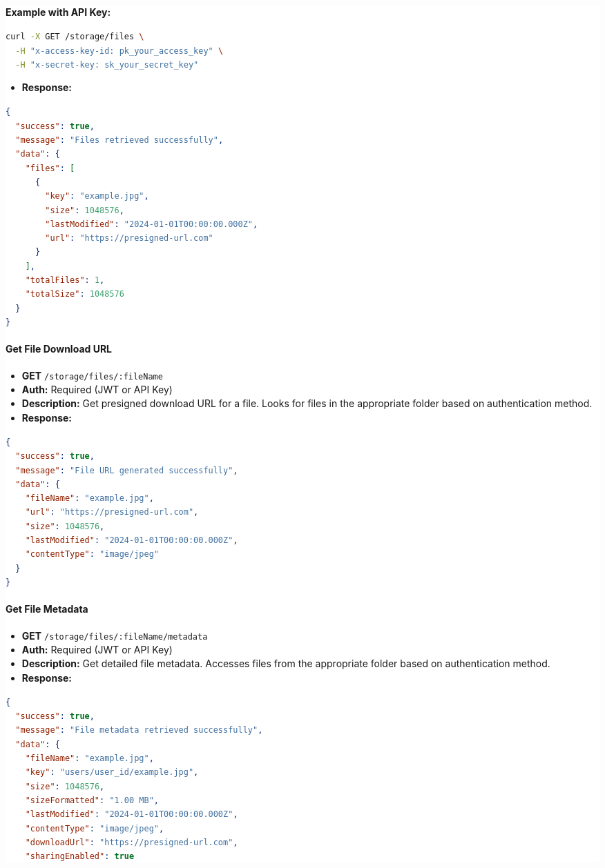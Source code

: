 **Example with API Key:**
```bash
curl -X GET /storage/files \
  -H "x-access-key-id: pk_your_access_key" \
  -H "x-secret-key: sk_your_secret_key"
```
- **Response:**
```json
{
  "success": true,
  "message": "Files retrieved successfully",
  "data": {
    "files": [
      {
        "key": "example.jpg",
        "size": 1048576,
        "lastModified": "2024-01-01T00:00:00.000Z",
        "url": "https://presigned-url.com"
      }
    ],
    "totalFiles": 1,
    "totalSize": 1048576
  }
}
```

#### Get File Download URL
- **GET** `/storage/files/:fileName`
- **Auth:** Required (JWT or API Key)
- **Description:** Get presigned download URL for a file. Looks for files in the appropriate folder based on authentication method.
- **Response:**
```json
{
  "success": true,
  "message": "File URL generated successfully",
  "data": {
    "fileName": "example.jpg",
    "url": "https://presigned-url.com",
    "size": 1048576,
    "lastModified": "2024-01-01T00:00:00.000Z",
    "contentType": "image/jpeg"
  }
}
```

#### Get File Metadata
- **GET** `/storage/files/:fileName/metadata`
- **Auth:** Required (JWT or API Key)
- **Description:** Get detailed file metadata. Accesses files from the appropriate folder based on authentication method.
- **Response:**
```json
{
  "success": true,
  "message": "File metadata retrieved successfully",
  "data": {
    "fileName": "example.jpg",
    "key": "users/user_id/example.jpg",
    "size": 1048576,
    "sizeFormatted": "1.00 MB",
    "lastModified": "2024-01-01T00:00:00.000Z",
    "contentType": "image/jpeg",
    "downloadUrl": "https://presigned-url.com",
    "sharingEnabled": true
```